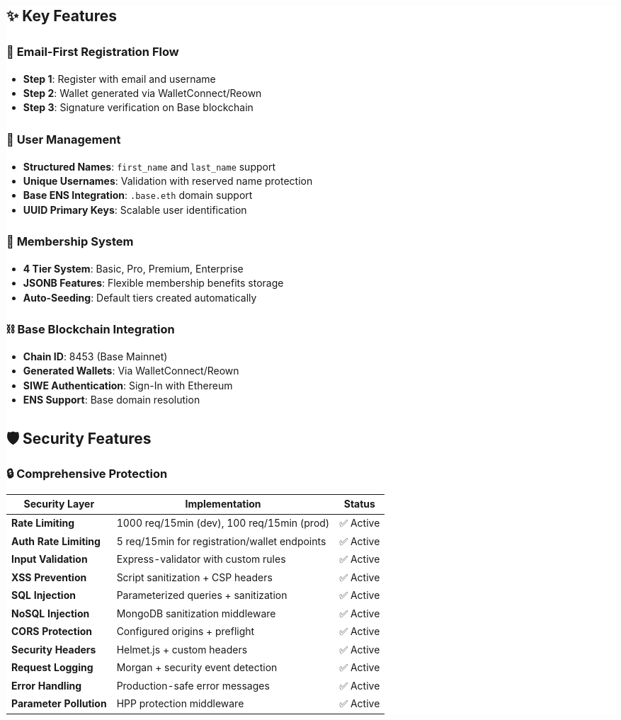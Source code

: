 ## ✨ Key Features

### 🔐 **Email-First Registration Flow**
- **Step 1**: Register with email and username
- **Step 2**: Wallet generated via WalletConnect/Reown
- **Step 3**: Signature verification on Base blockchain

### 👥 **User Management**
- **Structured Names**: `first_name` and `last_name` support
- **Unique Usernames**: Validation with reserved name protection  
- **Base ENS Integration**: `.base.eth` domain support
- **UUID Primary Keys**: Scalable user identification

### 🎯 **Membership System**
- **4 Tier System**: Basic, Pro, Premium, Enterprise
- **JSONB Features**: Flexible membership benefits storage
- **Auto-Seeding**: Default tiers created automatically

### ⛓️ **Base Blockchain Integration**
- **Chain ID**: 8453 (Base Mainnet)
- **Generated Wallets**: Via WalletConnect/Reown
- **SIWE Authentication**: Sign-In with Ethereum
- **ENS Support**: Base domain resolution

## 🛡️ Security Features

### 🔒 **Comprehensive Protection**

| Security Layer | Implementation | Status |
|----------------|----------------|---------|
| **Rate Limiting** | 1000 req/15min (dev), 100 req/15min (prod) | ✅ Active |
| **Auth Rate Limiting** | 5 req/15min for registration/wallet endpoints | ✅ Active |
| **Input Validation** | Express-validator with custom rules | ✅ Active |
| **XSS Prevention** | Script sanitization + CSP headers | ✅ Active |
| **SQL Injection** | Parameterized queries + sanitization | ✅ Active |
| **NoSQL Injection** | MongoDB sanitization middleware | ✅ Active |
| **CORS Protection** | Configured origins + preflight | ✅ Active |
| **Security Headers** | Helmet.js + custom headers | ✅ Active |
| **Request Logging** | Morgan + security event detection | ✅ Active |
| **Error Handling** | Production-safe error messages | ✅ Active |
| **Parameter Pollution** | HPP protection middleware | ✅ Active |
